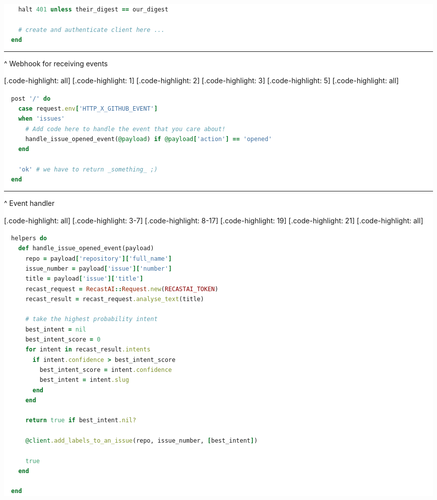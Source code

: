```ruby
    halt 401 unless their_digest == our_digest

    # create and authenticate client here ...
  end
```

---

^ Webhook for receiving events

[.code-highlight: all]
[.code-highlight: 1]
[.code-highlight: 2]
[.code-highlight: 3]
[.code-highlight: 5]
[.code-highlight: all]

```ruby
  post '/' do
    case request.env['HTTP_X_GITHUB_EVENT']
    when 'issues'
      # Add code here to handle the event that you care about!
      handle_issue_opened_event(@payload) if @payload['action'] == 'opened'
    end

    'ok' # we have to return _something_ ;)
  end
```

---

^ Event handler

[.code-highlight: all]
[.code-highlight: 3-7]
[.code-highlight: 8-17]
[.code-highlight: 19]
[.code-highlight: 21]
[.code-highlight: all]

```ruby
  helpers do
    def handle_issue_opened_event(payload)
      repo = payload['repository']['full_name']
      issue_number = payload['issue']['number']
      title = payload['issue']['title']
      recast_request = RecastAI::Request.new(RECASTAI_TOKEN)
      recast_result = recast_request.analyse_text(title)

      # take the highest probability intent
      best_intent = nil
      best_intent_score = 0
      for intent in recast_result.intents
        if intent.confidence > best_intent_score
          best_intent_score = intent.confidence
          best_intent = intent.slug
        end
      end

      return true if best_intent.nil?

      @client.add_labels_to_an_issue(repo, issue_number, [best_intent])

      true
    end

  end
```